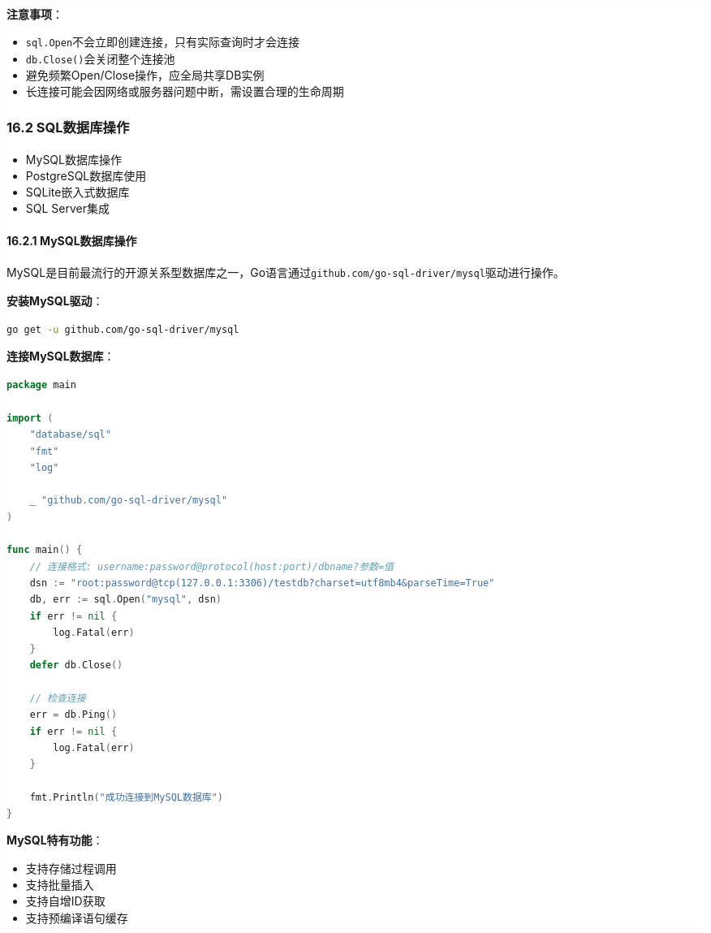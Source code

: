 **注意事项**：
- `sql.Open`不会立即创建连接，只有实际查询时才会连接
- `db.Close()`会关闭整个连接池
- 避免频繁Open/Close操作，应全局共享DB实例
- 长连接可能会因网络或服务器问题中断，需设置合理的生命周期

### 16.2 SQL数据库操作
- MySQL数据库操作
- PostgreSQL数据库使用
- SQLite嵌入式数据库
- SQL Server集成

#### 16.2.1 MySQL数据库操作

MySQL是目前最流行的开源关系型数据库之一，Go语言通过`github.com/go-sql-driver/mysql`驱动进行操作。

**安装MySQL驱动**：
```bash
go get -u github.com/go-sql-driver/mysql
```

**连接MySQL数据库**：
```go
package main

import (
    "database/sql"
    "fmt"
    "log"
    
    _ "github.com/go-sql-driver/mysql"
)

func main() {
    // 连接格式: username:password@protocol(host:port)/dbname?参数=值
    dsn := "root:password@tcp(127.0.0.1:3306)/testdb?charset=utf8mb4&parseTime=True"
    db, err := sql.Open("mysql", dsn)
    if err != nil {
        log.Fatal(err)
    }
    defer db.Close()
    
    // 检查连接
    err = db.Ping()
    if err != nil {
        log.Fatal(err)
    }
    
    fmt.Println("成功连接到MySQL数据库")
}
```

**MySQL特有功能**：
- 支持存储过程调用
- 支持批量插入
- 支持自增ID获取
- 支持预编译语句缓存
